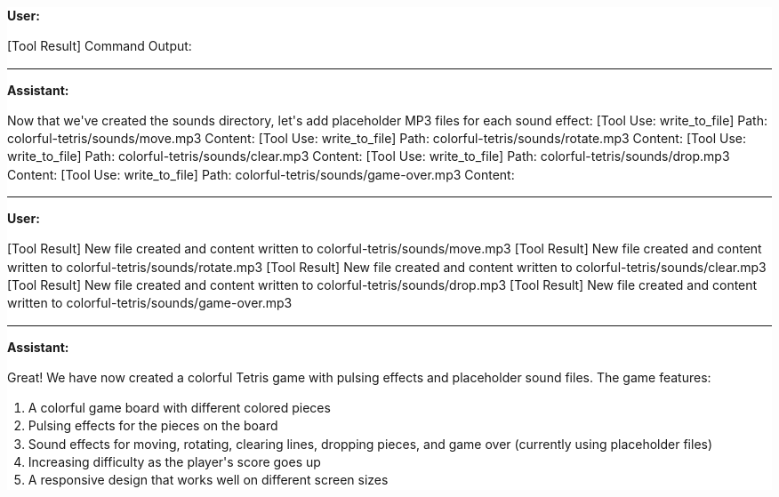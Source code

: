 
**User:**

[Tool Result]
Command Output:


---

**Assistant:**

Now that we've created the sounds directory, let's add placeholder MP3 files for each sound effect:
[Tool Use: write_to_file]
Path: colorful-tetris/sounds/move.mp3
Content: 
[Tool Use: write_to_file]
Path: colorful-tetris/sounds/rotate.mp3
Content: 
[Tool Use: write_to_file]
Path: colorful-tetris/sounds/clear.mp3
Content: 
[Tool Use: write_to_file]
Path: colorful-tetris/sounds/drop.mp3
Content: 
[Tool Use: write_to_file]
Path: colorful-tetris/sounds/game-over.mp3
Content: 

---

**User:**

[Tool Result]
New file created and content written to colorful-tetris/sounds/move.mp3
[Tool Result]
New file created and content written to colorful-tetris/sounds/rotate.mp3
[Tool Result]
New file created and content written to colorful-tetris/sounds/clear.mp3
[Tool Result]
New file created and content written to colorful-tetris/sounds/drop.mp3
[Tool Result]
New file created and content written to colorful-tetris/sounds/game-over.mp3

---

**Assistant:**

Great! We have now created a colorful Tetris game with pulsing effects and placeholder sound files. The game features:

1. A colorful game board with different colored pieces
2. Pulsing effects for the pieces on the board
3. Sound effects for moving, rotating, clearing lines, dropping pieces, and game over (currently using placeholder files)
4. Increasing difficulty as the player's score goes up
5. A responsive design that works well on different screen sizes
